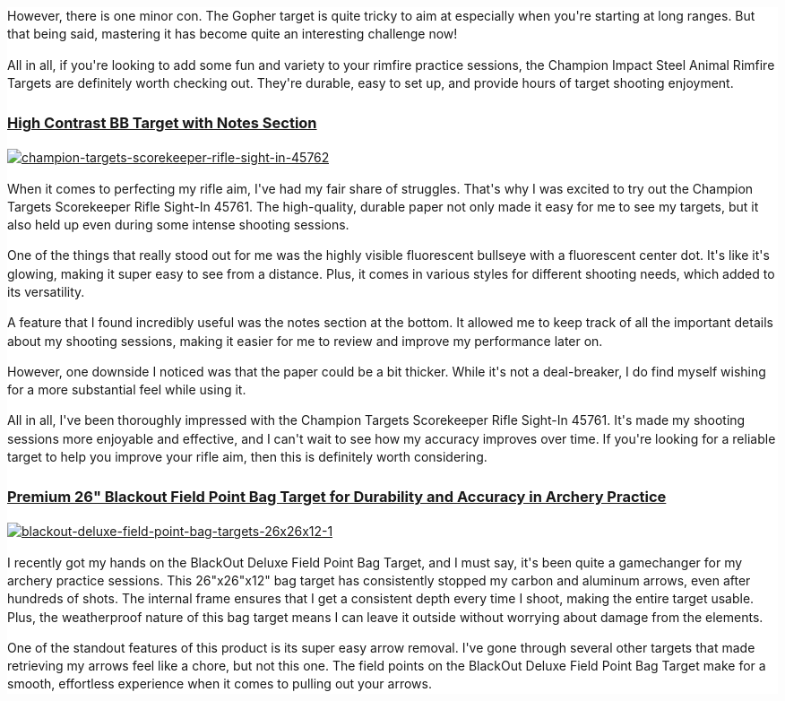 However, there is one minor con. The Gopher target is quite tricky to aim at especially when you're starting at long ranges. But that being said, mastering it has become quite an interesting challenge now!

All in all, if you're looking to add some fun and variety to your rimfire practice sessions, the Champion Impact Steel Animal Rimfire Targets are definitely worth checking out. They're durable, easy to set up, and provide hours of target shooting enjoyment.

### [High Contrast BB Target with Notes Section](https://serp.ly/@universityofguns/amazon/bb-targets?utm_source=universityofguns&utm_medium=website&utm_campaign=universityofguns.com&utm_content=bb-targets&utm_term=high-contrast-bb-target-with-notes-section)

<div class="image"><a href="https://serp.ly/@universityofguns/amazon/bb-targets?utm_source=universityofguns&utm_medium=website&utm_campaign=universityofguns.com&utm_content=bb-targets&utm_term=champion-targets-scorekeeper-rifle-sight-in-45762"><img alt="champion-targets-scorekeeper-rifle-sight-in-45762" src="https://imagedelivery.net/vy2bglCGN6hEeWOnSe2c7A/champion-targets-scorekeeper-rifle-sight-in-45762/public"/></a></div>

When it comes to perfecting my rifle aim, I've had my fair share of struggles. That's why I was excited to try out the Champion Targets Scorekeeper Rifle Sight-In 45761. The high-quality, durable paper not only made it easy for me to see my targets, but it also held up even during some intense shooting sessions.

One of the things that really stood out for me was the highly visible fluorescent bullseye with a fluorescent center dot. It's like it's glowing, making it super easy to see from a distance. Plus, it comes in various styles for different shooting needs, which added to its versatility.

A feature that I found incredibly useful was the notes section at the bottom. It allowed me to keep track of all the important details about my shooting sessions, making it easier for me to review and improve my performance later on.

However, one downside I noticed was that the paper could be a bit thicker. While it's not a deal-breaker, I do find myself wishing for a more substantial feel while using it.

All in all, I've been thoroughly impressed with the Champion Targets Scorekeeper Rifle Sight-In 45761. It's made my shooting sessions more enjoyable and effective, and I can't wait to see how my accuracy improves over time. If you're looking for a reliable target to help you improve your rifle aim, then this is definitely worth considering.

### [Premium 26" Blackout Field Point Bag Target for Durability and Accuracy in Archery Practice](https://serp.ly/@universityofguns/amazon/bb-targets?utm_source=universityofguns&utm_medium=website&utm_campaign=universityofguns.com&utm_content=bb-targets&utm_term=premium-26-blackout-field-point-bag-target-for-durability-and-accuracy-in-archery-practice)

<div class="image"><a href="https://serp.ly/@universityofguns/amazon/bb-targets?utm_source=universityofguns&utm_medium=website&utm_campaign=universityofguns.com&utm_content=bb-targets&utm_term=blackout-deluxe-field-point-bag-targets-26x26x12-1"><img alt="blackout-deluxe-field-point-bag-targets-26x26x12-1" src="https://imagedelivery.net/vy2bglCGN6hEeWOnSe2c7A/blackout-deluxe-field-point-bag-targets-26x26x12-1/public"/></a></div>

I recently got my hands on the BlackOut Deluxe Field Point Bag Target, and I must say, it's been quite a gamechanger for my archery practice sessions. This 26"x26"x12" bag target has consistently stopped my carbon and aluminum arrows, even after hundreds of shots. The internal frame ensures that I get a consistent depth every time I shoot, making the entire target usable. Plus, the weatherproof nature of this bag target means I can leave it outside without worrying about damage from the elements.

One of the standout features of this product is its super easy arrow removal. I've gone through several other targets that made retrieving my arrows feel like a chore, but not this one. The field points on the BlackOut Deluxe Field Point Bag Target make for a smooth, effortless experience when it comes to pulling out your arrows.
